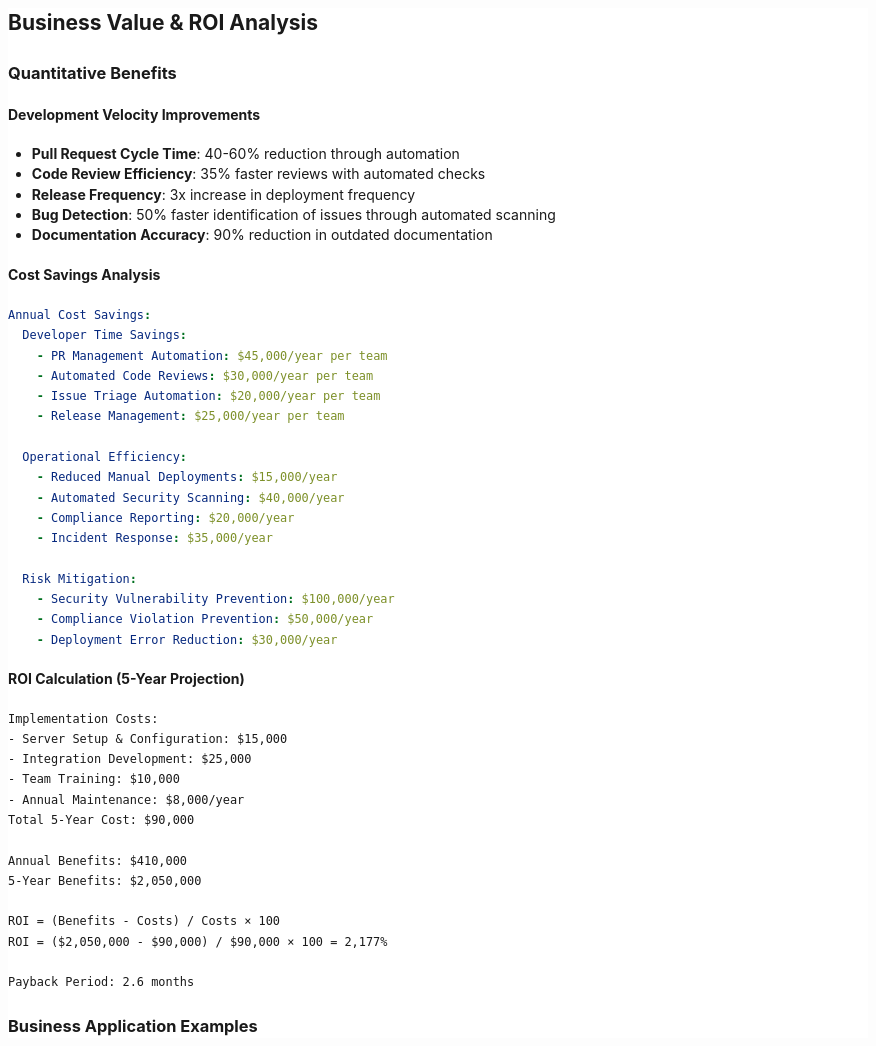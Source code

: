 ## Business Value & ROI Analysis

### Quantitative Benefits

#### Development Velocity Improvements
- **Pull Request Cycle Time**: 40-60% reduction through automation
- **Code Review Efficiency**: 35% faster reviews with automated checks
- **Release Frequency**: 3x increase in deployment frequency
- **Bug Detection**: 50% faster identification of issues through automated scanning
- **Documentation Accuracy**: 90% reduction in outdated documentation

#### Cost Savings Analysis
```yaml
Annual Cost Savings:
  Developer Time Savings:
    - PR Management Automation: $45,000/year per team
    - Automated Code Reviews: $30,000/year per team
    - Issue Triage Automation: $20,000/year per team
    - Release Management: $25,000/year per team
    
  Operational Efficiency:
    - Reduced Manual Deployments: $15,000/year
    - Automated Security Scanning: $40,000/year
    - Compliance Reporting: $20,000/year
    - Incident Response: $35,000/year
    
  Risk Mitigation:
    - Security Vulnerability Prevention: $100,000/year
    - Compliance Violation Prevention: $50,000/year
    - Deployment Error Reduction: $30,000/year
```

#### ROI Calculation (5-Year Projection)
```
Implementation Costs:
- Server Setup & Configuration: $15,000
- Integration Development: $25,000
- Team Training: $10,000
- Annual Maintenance: $8,000/year
Total 5-Year Cost: $90,000

Annual Benefits: $410,000
5-Year Benefits: $2,050,000

ROI = (Benefits - Costs) / Costs × 100
ROI = ($2,050,000 - $90,000) / $90,000 × 100 = 2,177%

Payback Period: 2.6 months
```

### Business Application Examples
